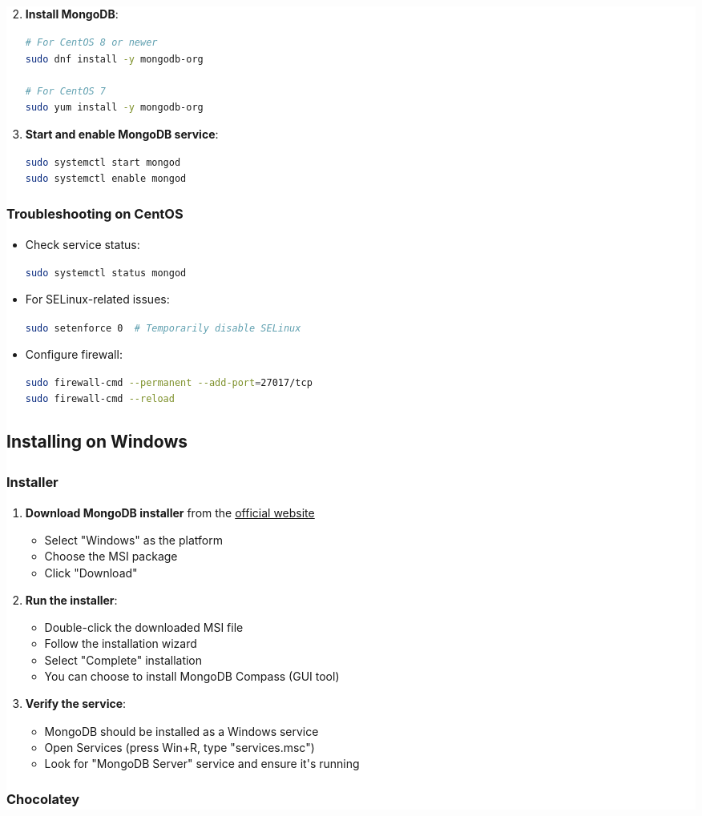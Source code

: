 2. **Install MongoDB**:

   ```bash
   # For CentOS 8 or newer
   sudo dnf install -y mongodb-org

   # For CentOS 7
   sudo yum install -y mongodb-org
   ```

3. **Start and enable MongoDB service**:
   ```bash
   sudo systemctl start mongod
   sudo systemctl enable mongod
   ```

### Troubleshooting on CentOS

- Check service status:
  ```bash
  sudo systemctl status mongod
  ```
- For SELinux-related issues:
  ```bash
  sudo setenforce 0  # Temporarily disable SELinux
  ```
- Configure firewall:
  ```bash
  sudo firewall-cmd --permanent --add-port=27017/tcp
  sudo firewall-cmd --reload
  ```

## Installing on Windows

### Installer

1. **Download MongoDB installer** from the [official website](https://www.mongodb.com/try/download/community)

   - Select "Windows" as the platform
   - Choose the MSI package
   - Click "Download"

2. **Run the installer**:

   - Double-click the downloaded MSI file
   - Follow the installation wizard
   - Select "Complete" installation
   - You can choose to install MongoDB Compass (GUI tool)

3. **Verify the service**:
   - MongoDB should be installed as a Windows service
   - Open Services (press Win+R, type "services.msc")
   - Look for "MongoDB Server" service and ensure it's running

### Chocolatey
